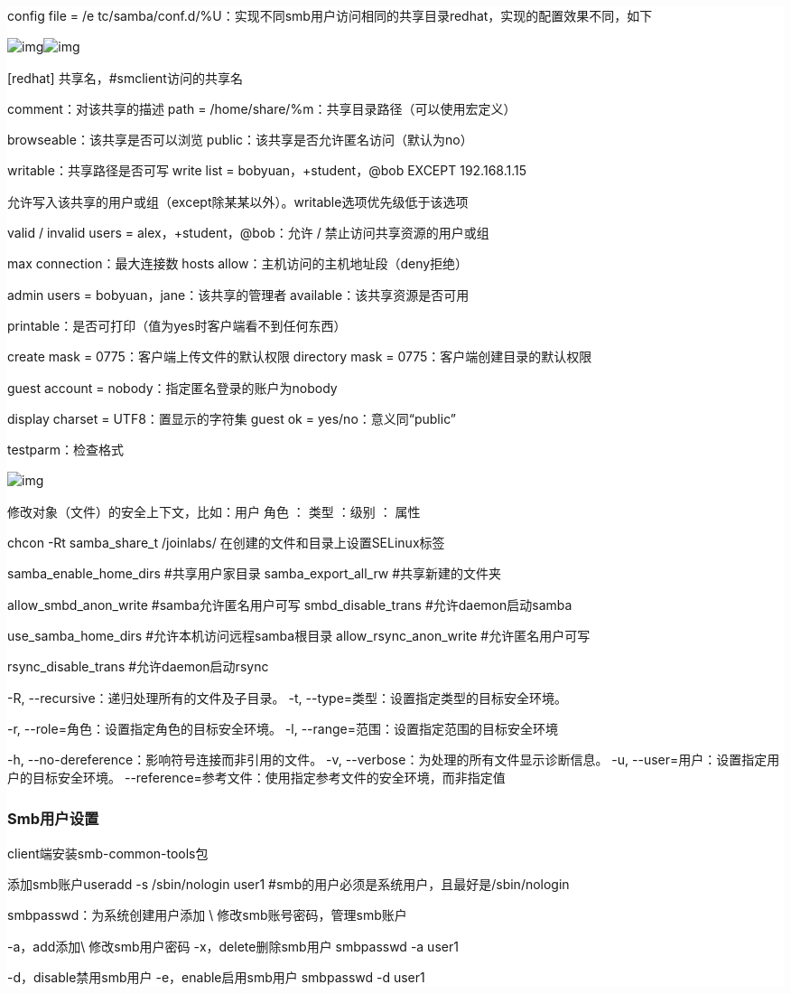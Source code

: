 config file = /e	tc/samba/conf.d/%U：实现不同smb用户访问相同的共享目录redhat，实现的配置效果不同，如下

![img](E:\Project\Textbook\linux云计算\assets\wps19.jpg)![img](E:\Project\Textbook\linux云计算\assets\wps20.jpg) 

[redhat]	共享名，#smclient访问的共享名

comment：对该共享的描述					path = /home/share/%m：共享目录路径（可以使用宏定义）

browseable：该共享是否可以浏览				public：该共享是否允许匿名访问（默认为no）

writable：共享路径是否可写					write list = bobyuan，+student，@bob EXCEPT 192.168.1.15

允许写入该共享的用户或组（except除某某以外）。writable选项优先级低于该选项

valid / invalid users = alex，+student，@bob：允许 / 禁止访问共享资源的用户或组

max connection：最大连接数					hosts allow：主机访问的主机地址段（deny拒绝）

admin users = bobyuan，jane：该共享的管理者	available：该共享资源是否可用

printable：是否可打印（值为yes时客户端看不到任何东西）

create mask = 0775：客户端上传文件的默认权限	directory mask = 0775：客户端创建目录的默认权限

guest account = nobody：指定匿名登录的账户为nobody

display charset = UTF8：置显示的字符集			guest ok = yes/no：意义同“public”

testparm：检查格式

![img](E:\Project\Textbook\linux云计算\assets\wps21.jpg) 

修改对象（文件）的安全上下文，比如：用户		角色	：		类型	：级别		：	属性

chcon -Rt samba_share_t  /joinlabs/	在创建的文件和目录上设置SELinux标签

samba_enable_home_dirs #共享用户家目录				samba_export_all_rw #共享新建的文件夹

allow_smbd_anon_write #samba允许匿名用户可写 			smbd_disable_trans #允许daemon启动samba

use_samba_home_dirs #允许本机访问远程samba根目录  	allow_rsync_anon_write #允许匿名用户可写

rsync_disable_trans #允许daemon启动rsync

-R, --recursive：递归处理所有的文件及子目录。 				-t, --type=类型：设置指定类型的目标安全环境。

-r, --role=角色：设置指定角色的目标安全环境。				-l, --range=范围：设置指定范围的目标安全环境

-h, --no-dereference：影响符号连接而非引用的文件。		-v, --verbose：为处理的所有文件显示诊断信息。 		-u, --user=用户：设置指定用户的目标安全环境。		--reference=参考文件：使用指定参考文件的安全环境，而非指定值

###  Smb用户设置

client端安装smb-common-tools包

添加smb账户useradd -s  /sbin/nologin user1				#smb的用户必须是系统用户，且最好是/sbin/nologin

smbpasswd：为系统创建用户添加 \ 修改smb账号密码，管理smb账户

-a，add添加\ 修改smb用户密码	-x，delete删除smb用户			smbpasswd -a user1

-d，disable禁用smb用户			-e，enable启用smb用户		smbpasswd -d user1
